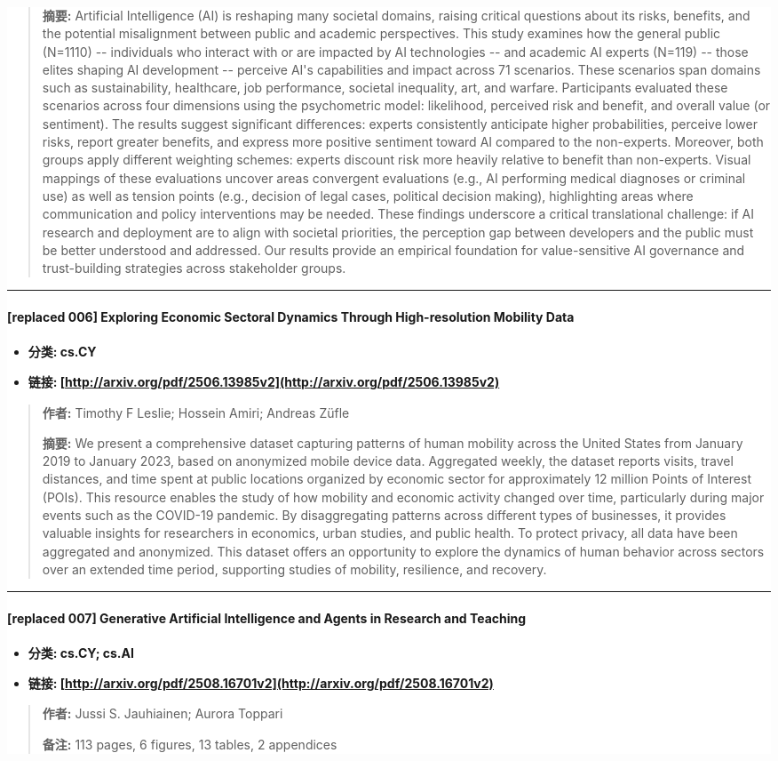 > **摘要:** Artificial Intelligence (AI) is reshaping many societal domains, raising critical questions about its risks, benefits, and the potential misalignment between public and academic perspectives. This study examines how the general public (N=1110) -- individuals who interact with or are impacted by AI technologies -- and academic AI experts (N=119) -- those elites shaping AI development -- perceive AI's capabilities and impact across 71 scenarios. These scenarios span domains such as sustainability, healthcare, job performance, societal inequality, art, and warfare. Participants evaluated these scenarios across four dimensions using the psychometric model: likelihood, perceived risk and benefit, and overall value (or sentiment). The results suggest significant differences: experts consistently anticipate higher probabilities, perceive lower risks, report greater benefits, and express more positive sentiment toward AI compared to the non-experts. Moreover, both groups apply different weighting schemes: experts discount risk more heavily relative to benefit than non-experts. Visual mappings of these evaluations uncover areas convergent evaluations (e.g., AI performing medical diagnoses or criminal use) as well as tension points (e.g., decision of legal cases, political decision making), highlighting areas where communication and policy interventions may be needed. These findings underscore a critical translational challenge: if AI research and deployment are to align with societal priorities, the perception gap between developers and the public must be better understood and addressed. Our results provide an empirical foundation for value-sensitive AI governance and trust-building strategies across stakeholder groups.
>
---
#### [replaced 006] Exploring Economic Sectoral Dynamics Through High-resolution Mobility Data
- **分类: cs.CY**

- **链接: [http://arxiv.org/pdf/2506.13985v2](http://arxiv.org/pdf/2506.13985v2)**

> **作者:** Timothy F Leslie; Hossein Amiri; Andreas Züfle
>
> **摘要:** We present a comprehensive dataset capturing patterns of human mobility across the United States from January 2019 to January 2023, based on anonymized mobile device data. Aggregated weekly, the dataset reports visits, travel distances, and time spent at public locations organized by economic sector for approximately 12 million Points of Interest (POIs). This resource enables the study of how mobility and economic activity changed over time, particularly during major events such as the COVID-19 pandemic. By disaggregating patterns across different types of businesses, it provides valuable insights for researchers in economics, urban studies, and public health. To protect privacy, all data have been aggregated and anonymized. This dataset offers an opportunity to explore the dynamics of human behavior across sectors over an extended time period, supporting studies of mobility, resilience, and recovery.
>
---
#### [replaced 007] Generative Artificial Intelligence and Agents in Research and Teaching
- **分类: cs.CY; cs.AI**

- **链接: [http://arxiv.org/pdf/2508.16701v2](http://arxiv.org/pdf/2508.16701v2)**

> **作者:** Jussi S. Jauhiainen; Aurora Toppari
>
> **备注:** 113 pages, 6 figures, 13 tables, 2 appendices
>